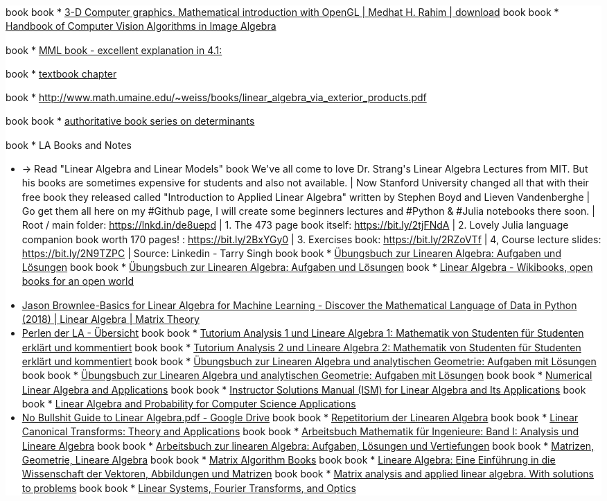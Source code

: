 book book * [3-D Computer graphics. Mathematical introduction with OpenGL | Medhat H. Rahim | download](https://b-ok.cc/book/437380/85248b)
book book * [Handbook of Computer Vision Algorithms in Image Algebra](https://b-ok.cc/book/437419/a188c0)

book * [MML book - excellent explanation in 4.1:](https://mml-book.github.io/book/mml-book.pdf)

book * [textbook chapter](http://ncert.nic.in/ncerts/l/leep204.pdf)

book * http://www.math.umaine.edu/~weiss/books/linear_algebra_via_exterior_products.pdf

book book * [authoritative book series on determinants](https://b-ok.cc/s/?q=%22Thomas+Muir%22&e=1)

book * LA Books and Notes
- -> Read "Linear Algebra and Linear Models"
book We've all come to love Dr. Strang's Linear Algebra Lectures from MIT. But his books are sometimes expensive for students and also not available. | Now Stanford University changed all that with their free book they released called "Introduction to Applied Linear Algebra" written by Stephen Boyd and Lieven Vandenberghe | Go get them all here on my #Github page, I will create some beginners lectures and #Python & #Julia notebooks there soon. | Root / main folder: https://lnkd.in/de8uepd | 1. The 473 page book itself: https://bit.ly/2tjFNdA | 2. Lovely Julia language companion book worth 170 pages! : https://bit.ly/2BxYGy0 | 3. Exercises book: https://bit.ly/2RZoVTf | 4, Course lecture slides: https://bit.ly/2N9TZPC | Source: Linkedin - Tarry Singh
book book * [Übungsbuch zur Linearen Algebra: Aufgaben und Lösungen](https://b-ok.cc/book/2920292/c6f325)
book book * [Übungsbuch zur Linearen Algebra: Aufgaben und Lösungen](https://b-ok.cc/book/2471810/47f794)
book * [Linear Algebra - Wikibooks, open books for an open world](https://en.wikibooks.org/wiki/Linear_Algebra)
* [Jason Brownlee-Basics for Linear Algebra for Machine Learning - Discover the Mathematical Language of Data in Python (2018) | Linear Algebra | Matrix Theory](https://fr.scribd.com/document/371769141/Jason-Brownlee-Basics-for-Linear-Algebra-for-Machine-Learning-Discover-the-Mathematical-Language-of-Data-in-Python-2018)
* [Perlen der LA - Übersicht](http://www.mathematik.uni-regensburg.de/loeh/teaching/prosem_ss17/schedule.pdf)
book book * [Tutorium Analysis 1 und Lineare Algebra 1: Mathematik von Studenten für Studenten erklärt und kommentiert](https://b-ok.cc/book/2355180/7534bb)
book book * [Tutorium Analysis 2 und Lineare Algebra 2: Mathematik von Studenten für Studenten erklärt und kommentiert](https://b-ok.cc/book/2487194/e61b83)
book book * [Übungsbuch zur Linearen Algebra und analytischen Geometrie: Aufgaben mit Lösungen](https://b-ok.cc/book/1064459/c17085)
book book * [Übungsbuch zur Linearen Algebra und analytischen Geometrie: Aufgaben mit Lösungen](https://b-ok.cc/book/610940/fe511c)
book book * [Numerical Linear Algebra and Applications](https://b-ok.cc/book/5259166/c11b06)
book book * [Instructor Solutions Manual (ISM) for Linear Algebra and Its Applications](https://b-ok.cc/book/2523204/67e7fe)
book book * [Linear Algebra and Probability for Computer Science Applications](https://b-ok.cc/book/2543283/8a4fea)
* [No Bullshit Guide to Linear Algebra.pdf - Google Drive](https://drive.google.com/file/d/1TUqmiX6Mlr9l9VErDOlib4ntuGHMXbG0/view?ts=5f060781)
book book * [Repetitorium der Linearen Algebra](https://b-ok.cc/book/717349/9b1799)
book book * [Linear Canonical Transforms: Theory and Applications](https://b-ok.cc/book/2676648/ef19e5)
book book * [Arbeitsbuch Mathematik für Ingenieure: Band I: Analysis und Lineare Algebra](https://b-ok.cc/book/2333066/64602e)
book book * [Arbeitsbuch zur linearen Algebra: Aufgaben, Lösungen und Vertiefungen](https://b-ok.cc/book/5246053/2c2e9d)
book book * [Matrizen, Geometrie, Lineare Algebra](https://b-ok.cc/book/2129441/54a0a8)
book book * [Matrix Algorithm Books](https://libgen.is/search.php?&req=G.+W.+Stewart&phrase=0&view=simple&column=author&sort=year&sortmode=DESC)
book book * [Lineare Algebra: Eine Einführung in die Wissenschaft der Vektoren, Abbildungen und Matrizen](https://b-ok.cc/book/2355589/be03d8)
book book * [Matrix analysis and applied linear algebra. With solutions to problems](https://b-ok.cc/book/440689/81ed96)
book book * [Linear Systems, Fourier Transforms, and Optics](https://b-ok.cc/book/955670/f351d2)